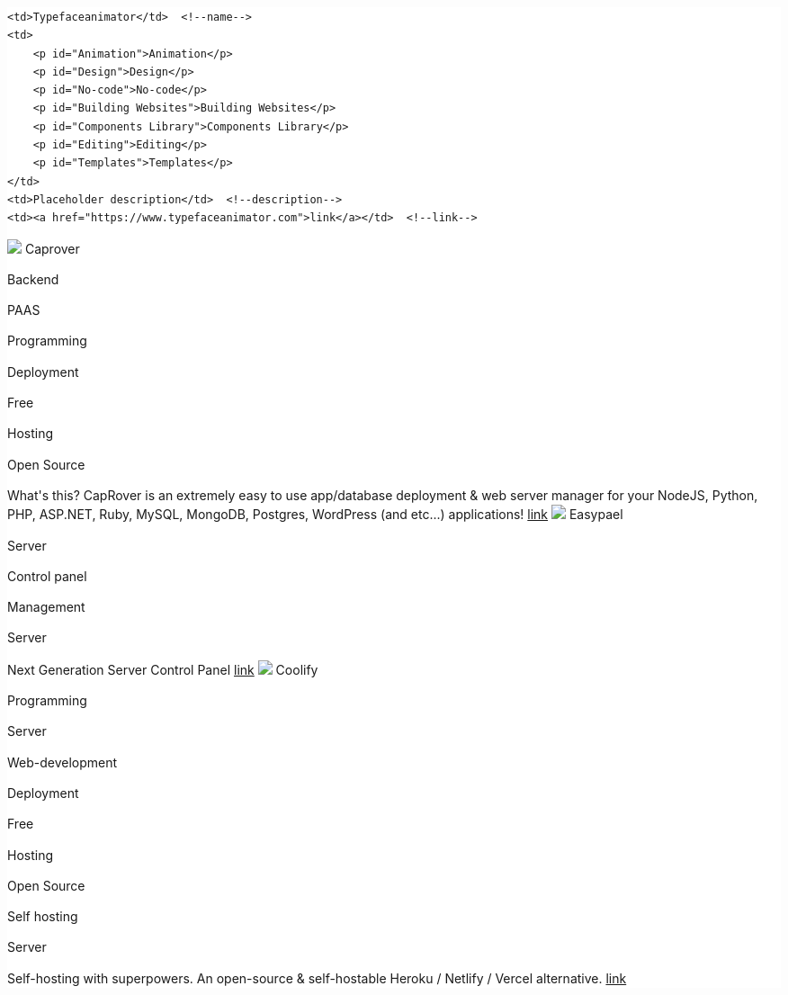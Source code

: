     <td>Typefaceanimator</td>  <!--name-->
    <td>
        <p id="Animation">Animation</p>
        <p id="Design">Design</p>
        <p id="No-code">No-code</p>
        <p id="Building Websites">Building Websites</p>
        <p id="Components Library">Components Library</p>
        <p id="Editing">Editing</p>
        <p id="Templates">Templates</p>
    </td>
    <td>Placeholder description</td>  <!--description-->
    <td><a href="https://www.typefaceanimator.com">link</a></td>  <!--link-->
</tr>
<tr>
    <td><img src="/img/favicon.ico"/></td> <!--icon-->
    <td>Caprover</td>  <!--name-->
    <td>
        <p id="Backend">Backend</p>
        <p id="PAAS">PAAS</p>
        <p id="Programming">Programming</p>
        <p id="Deployment">Deployment</p>
        <p id="Free">Free</p>
        <p id="Hosting">Hosting</p>
        <p id="Open Source">Open Source</p>
    </td>
    <td>What's this? CapRover is an extremely easy to use app/database deployment & web server manager for your NodeJS, Python, PHP, ASP.NET, Ruby, MySQL, MongoDB, Postgres, WordPress (and etc...) applications!</td>  <!--description-->
    <td><a href="https://caprover.com">link</a></td>  <!--link-->
</tr>
<tr>
    <td><img src="/img/favicon.ico"/></td> <!--icon-->
    <td>Easypael</td>  <!--name-->
    <td>
        <p id="Server">Server</p>
        <p id="Control panel">Control panel</p>
        <p id="Management">Management</p>
        <p id="Server">Server</p>
    </td>
    <td>Next Generation Server Control Panel</td>  <!--description-->
    <td><a href="https://easypanel.io">link</a></td>  <!--link-->
</tr>
<tr>
    <td><img src="/coolify-transparent.svg"/></td> <!--icon-->
    <td>Coolify</td>  <!--name-->
    <td>
        <p id="Programming">Programming</p>
        <p id="Server">Server</p>
        <p id="Web-development">Web-development</p>
        <p id="Deployment">Deployment</p>
        <p id="Free">Free</p>
        <p id="Hosting">Hosting</p>
        <p id="Open Source">Open Source</p>
        <p id="Self hosting">Self hosting</p>
        <p id="Server">Server</p>
    </td>
    <td>Self-hosting with superpowers. An open-source & self-hostable Heroku / Netlify / Vercel alternative.</td>  <!--description-->
    <td><a href="https://coolify.io">link</a></td>  <!--link-->
</tr>
<tr>